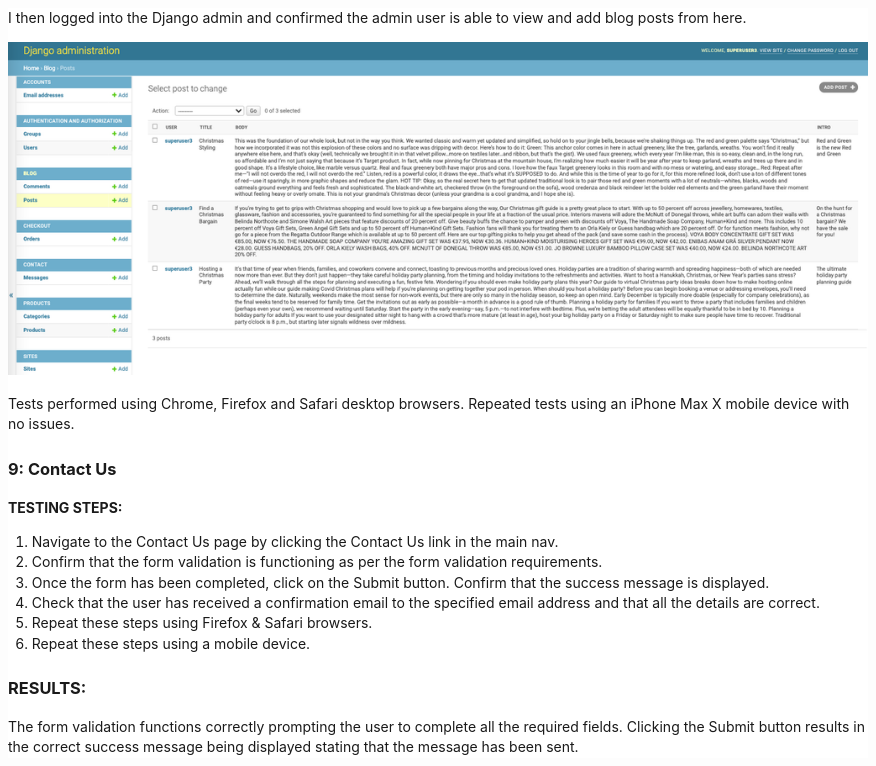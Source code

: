 I then logged into the Django admin and confirmed the admin user is able to view and add blog posts from here.

![](/docs/testing_images/admin_add_blogpost_superuser.png)

Tests performed using Chrome, Firefox and Safari desktop browsers. Repeated tests using an iPhone Max X mobile device with no issues.

### 9: Contact Us

**TESTING STEPS:**

1. Navigate to the Contact Us page by clicking the Contact Us link in the main nav.
2. Confirm that the form validation is functioning as per the form validation requirements.
3. Once the form has been completed, click on the Submit button. Confirm that the success message is displayed.
4. Check that the user has received a confirmation email to the specified email address and that all the details are correct.
5. Repeat these steps using Firefox & Safari browsers.
6. Repeat these steps using a mobile device.

### RESULTS:

The form validation functions correctly prompting the user to complete all the required fields. Clicking the Submit button results in the correct success message being displayed stating that the message has been sent.
